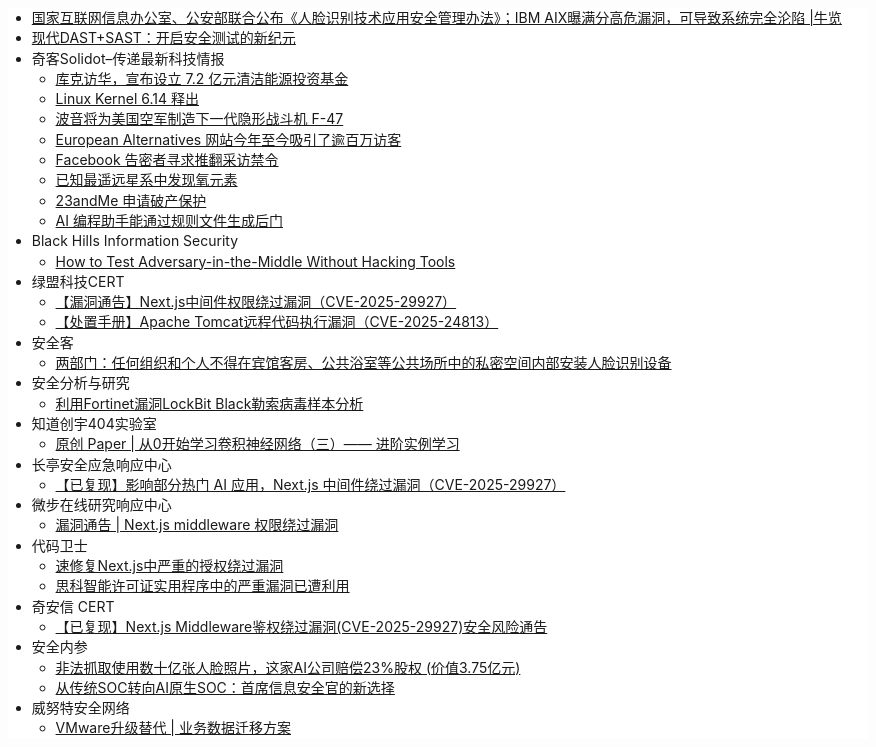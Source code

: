   - [国家互联网信息办公室、公安部联合公布《人脸识别技术应用安全管理办法》；​IBM AIX曝满分高危漏洞，可导致系统完全沦陷 |牛览](https://www.aqniu.com/homenews/108712.html)
  - [现代DAST+SAST：开启安全测试的新纪元](https://www.aqniu.com/homenews/108711.html)
- 奇客Solidot–传递最新科技情报
  - [库克访华，宣布设立 7.2 亿元清洁能源投资基金](https://www.solidot.org/story?sid=80870)
  - [Linux Kernel 6.14 释出](https://www.solidot.org/story?sid=80869)
  - [波音将为美国空军制造下一代隐形战斗机 F-47](https://www.solidot.org/story?sid=80868)
  - [European Alternatives 网站今年至今吸引了逾百万访客](https://www.solidot.org/story?sid=80866)
  - [Facebook 告密者寻求推翻采访禁令](https://www.solidot.org/story?sid=80865)
  - [已知最遥远星系中发现氧元素](https://www.solidot.org/story?sid=80864)
  - [23andMe 申请破产保护](https://www.solidot.org/story?sid=80863)
  - [AI 编程助手能通过规则文件生成后门](https://www.solidot.org/story?sid=80862)
- Black Hills Information Security
  - [How to Test Adversary-in-the-Middle Without Hacking Tools](https://www.blackhillsinfosec.com/test-adversary-in-the-middle-without-hacking-tools-wrapup/)
- 绿盟科技CERT
  - [【漏洞通告】Next.js中间件权限绕过漏洞（CVE-2025-29927）](https://mp.weixin.qq.com/s?__biz=Mzk0MjE3ODkxNg==&mid=2247489116&idx=1&sn=e0038d4be011868553a9a4953b122108&chksm=c2c64157f5b1c841cefebeaea609d8788b824943b4e5bfebe9a063d64830b5b4d477cc6f89ea&scene=58&subscene=0#rd)
  - [【处置手册】Apache Tomcat远程代码执行漏洞（CVE-2025-24813）](https://mp.weixin.qq.com/s?__biz=Mzk0MjE3ODkxNg==&mid=2247489116&idx=2&sn=55d30d438131d9bff6405626dd0a73b9&chksm=c2c64157f5b1c8417dbb20c3823a444773f296d5613ecec6eec3cd6c8f3f09561591c695221d&scene=58&subscene=0#rd)
- 安全客
  - [两部门：任何组织和个人不得在宾馆客房、公共浴室等公共场所中的私密空间内部安装人脸识别设备](https://mp.weixin.qq.com/s?__biz=MzA5ODA0NDE2MA==&mid=2649788220&idx=1&sn=6d176d5d274b9063cb4e2201bcfe860f&chksm=8893bf53bfe436457574a4a0b549f706babcef7df742d1d135f60e4e79678767801103dfa4ac&scene=58&subscene=0#rd)
- 安全分析与研究
  - [利用Fortinet漏洞LockBit Black勒索病毒样本分析](https://mp.weixin.qq.com/s?__biz=MzA4ODEyODA3MQ==&mid=2247491226&idx=1&sn=b26b748a724ec62868a06f96977a84bc&chksm=902fb1b2a75838a4dc04a89505a63a014896f181443466007e9d1038dbd6378716afcc09bcf3&scene=58&subscene=0#rd)
- 知道创宇404实验室
  - [原创 Paper | 从0开始学习卷积神经网络（三）—— 进阶实例学习](https://mp.weixin.qq.com/s?__biz=MzAxNDY2MTQ2OQ==&mid=2650990836&idx=1&sn=6711e0392a0b00bd5885434bf812e075&chksm=8079aac6b70e23d09e02751bbb6d4b90718c29259b58d7a472dfbe74cd7a797ae20ff987ed63&scene=58&subscene=0#rd)
- 长亭安全应急响应中心
  - [【已复现】影响部分热门 AI 应用，Next.js 中间件绕过漏洞（CVE-2025-29927）](https://mp.weixin.qq.com/s?__biz=MzIwMDk1MjMyMg==&mid=2247492746&idx=1&sn=ed13e6ad093adc8c57da7258ae6ca173&chksm=96f7fbe7a18072f19a82f0ea649e2b56c2bcacfba7dd95fd5fa8fd9319ee48e641b66e8ff029&scene=58&subscene=0#rd)
- 微步在线研究响应中心
  - [漏洞通告 | Next.js middleware 权限绕过漏洞](https://mp.weixin.qq.com/s?__biz=Mzg5MTc3ODY4Mw==&mid=2247507734&idx=1&sn=514b7da1383cc81be32f1ac9544ad94b&chksm=cfcabc02f8bd3514c8a3415fe23d0b45bb8c7ad9dfd7c73a5958a3204c9724429b833c19f593&scene=58&subscene=0#rd)
- 代码卫士
  - [速修复Next.js中严重的授权绕过漏洞](https://mp.weixin.qq.com/s?__biz=MzI2NTg4OTc5Nw==&mid=2247522568&idx=1&sn=6c208cae9bd5b7c538ed45a6a6cd2308&chksm=ea94a862dde321741380f898ae5c379d4f9587b09a5c71def04014812a1c3c4ca7fc747b01a2&scene=58&subscene=0#rd)
  - [思科智能许可证实用程序中的严重漏洞已遭利用](https://mp.weixin.qq.com/s?__biz=MzI2NTg4OTc5Nw==&mid=2247522568&idx=2&sn=ec34401dbcb58be493c11352d5815bb6&chksm=ea94a862dde3217407994c21b360a3a36b5d0158799c4aedf1f7d71946499b6f7e3f11b7e7c7&scene=58&subscene=0#rd)
- 奇安信 CERT
  - [【已复现】Next.js Middleware鉴权绕过漏洞(CVE-2025-29927)安全风险通告](https://mp.weixin.qq.com/s?__biz=MzU5NDgxODU1MQ==&mid=2247503198&idx=1&sn=8b5fdcae994700ffdf393dccfc6008b1&chksm=fe79e9c6c90e60d0ecb11cdf2c257ac709c141b1bf383752eb40c953e0bc9a5f5dd0fd9dcf93&scene=58&subscene=0#rd)
- 安全内参
  - [非法抓取使用数十亿张人脸照片，这家AI公司赔偿23%股权 (价值3.75亿元)](https://mp.weixin.qq.com/s?__biz=MzI4NDY2MDMwMw==&mid=2247514042&idx=1&sn=db3c7797987eead149a0960370641c2f&chksm=ebfaf09adc8d798cb67027015c4fa9e2ac36d01ab7a856e1f6c0588007b8cd47d108f048b7b0&scene=58&subscene=0#rd)
  - [从传统SOC转向AI原生SOC：首席信息安全官的新选择](https://mp.weixin.qq.com/s?__biz=MzI4NDY2MDMwMw==&mid=2247514042&idx=2&sn=94bf797d29b3a963c039848fbdef5494&chksm=ebfaf09adc8d798ccd92ead24ab14f7c2922016b28095142dde008e73efc982d510907e97787&scene=58&subscene=0#rd)
- 威努特安全网络
  - [VMware升级替代 | 业务数据迁移方案](https://mp.weixin.qq.com/s?__biz=MzAwNTgyODU3NQ==&mid=2651131832&idx=1&sn=ae93ad4829e780afc58219df24e09fb8&chksm=80e71508b7909c1eaf7a0dbbe3d4415d3e93859aefc7c75343232175c235d953bccec0f425ba&scene=58&subscene=0#rd)